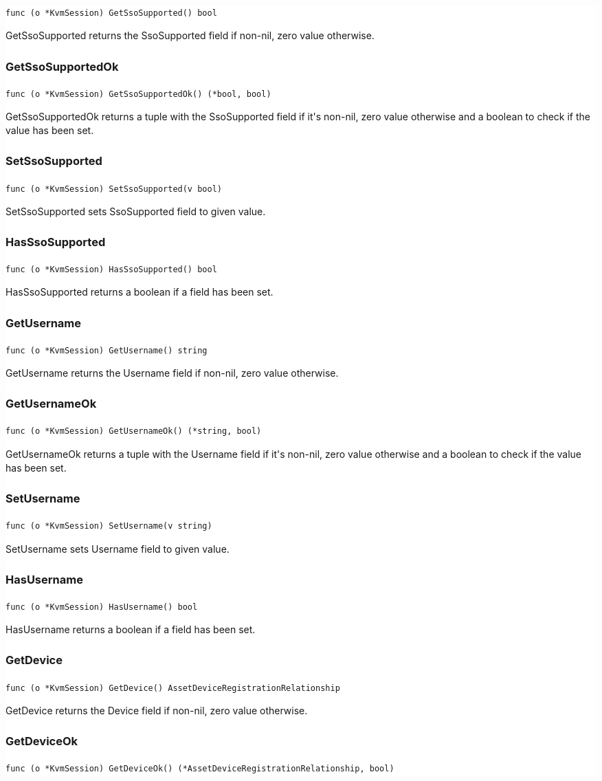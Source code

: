 `func (o *KvmSession) GetSsoSupported() bool`

GetSsoSupported returns the SsoSupported field if non-nil, zero value otherwise.

### GetSsoSupportedOk

`func (o *KvmSession) GetSsoSupportedOk() (*bool, bool)`

GetSsoSupportedOk returns a tuple with the SsoSupported field if it's non-nil, zero value otherwise
and a boolean to check if the value has been set.

### SetSsoSupported

`func (o *KvmSession) SetSsoSupported(v bool)`

SetSsoSupported sets SsoSupported field to given value.

### HasSsoSupported

`func (o *KvmSession) HasSsoSupported() bool`

HasSsoSupported returns a boolean if a field has been set.

### GetUsername

`func (o *KvmSession) GetUsername() string`

GetUsername returns the Username field if non-nil, zero value otherwise.

### GetUsernameOk

`func (o *KvmSession) GetUsernameOk() (*string, bool)`

GetUsernameOk returns a tuple with the Username field if it's non-nil, zero value otherwise
and a boolean to check if the value has been set.

### SetUsername

`func (o *KvmSession) SetUsername(v string)`

SetUsername sets Username field to given value.

### HasUsername

`func (o *KvmSession) HasUsername() bool`

HasUsername returns a boolean if a field has been set.

### GetDevice

`func (o *KvmSession) GetDevice() AssetDeviceRegistrationRelationship`

GetDevice returns the Device field if non-nil, zero value otherwise.

### GetDeviceOk

`func (o *KvmSession) GetDeviceOk() (*AssetDeviceRegistrationRelationship, bool)`
